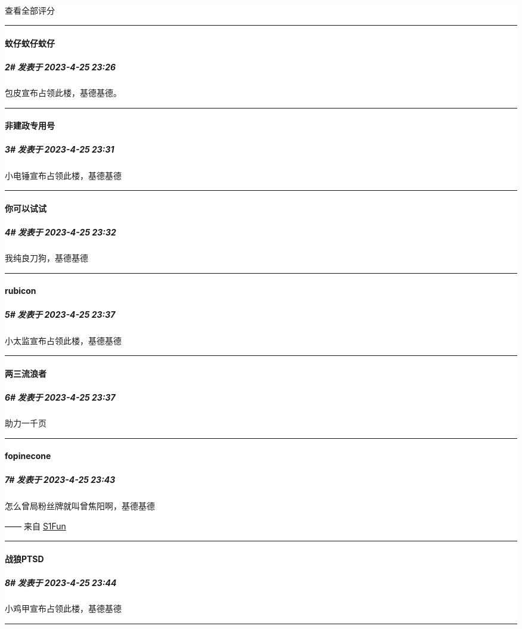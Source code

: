 查看全部评分

*****

####  蚊仔蚊仔蚊仔  
##### 2#       发表于 2023-4-25 23:26

包皮宣布占领此楼，基德基德。

*****

####  非建政专用号  
##### 3#       发表于 2023-4-25 23:31

小电锤宣布占领此楼，基德基德

*****

####  你可以试试  
##### 4#       发表于 2023-4-25 23:32

我纯良刀狗，基德基德

*****

####  rubicon  
##### 5#       发表于 2023-4-25 23:37

小太监宣布占领此楼，基德基德

*****

####  两三流浪者  
##### 6#       发表于 2023-4-25 23:37

助力一千页

*****

####  fopinecone  
##### 7#       发表于 2023-4-25 23:43

怎么曾局粉丝牌就叫曾焦阳啊，基德基德

—— 来自 [S1Fun](https://s1fun.koalcat.com)

*****

####  战狼PTSD  
##### 8#       发表于 2023-4-25 23:44

小鸡甲宣布占领此楼，基德基德

*****
